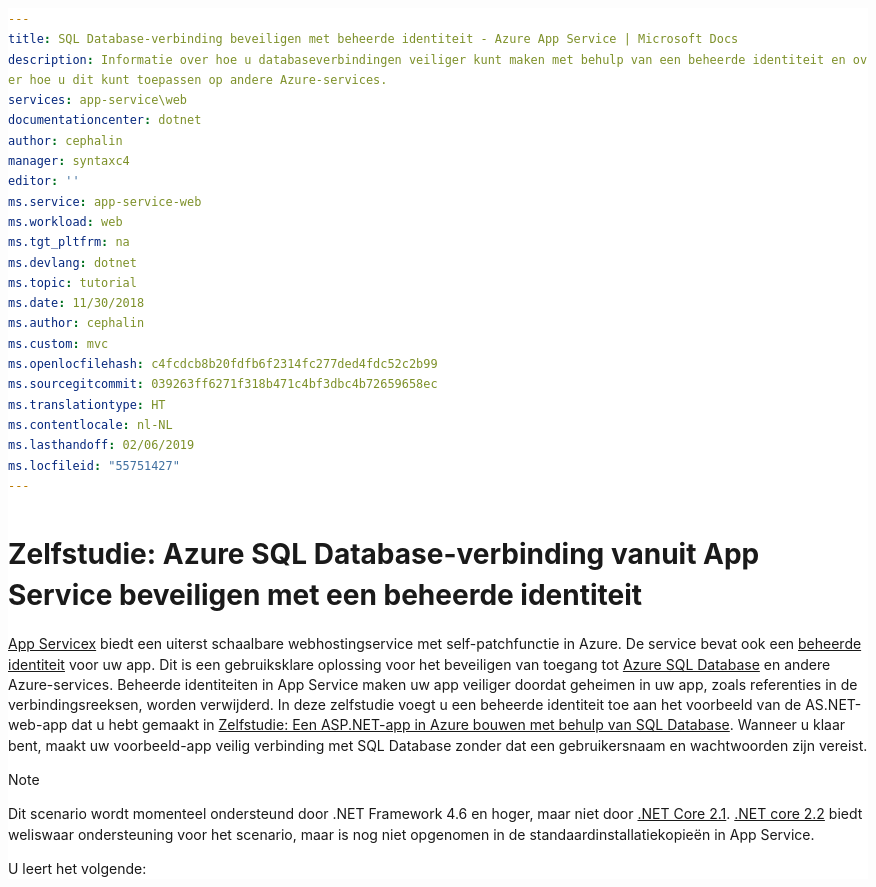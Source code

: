 ```yaml
---
title: SQL Database-verbinding beveiligen met beheerde identiteit - Azure App Service | Microsoft Docs
description: Informatie over hoe u databaseverbindingen veiliger kunt maken met behulp van een beheerde identiteit en over hoe u dit kunt toepassen op andere Azure-services.
services: app-service\web
documentationcenter: dotnet
author: cephalin
manager: syntaxc4
editor: ''
ms.service: app-service-web
ms.workload: web
ms.tgt_pltfrm: na
ms.devlang: dotnet
ms.topic: tutorial
ms.date: 11/30/2018
ms.author: cephalin
ms.custom: mvc
ms.openlocfilehash: c4fcdcb8b20fdfb6f2314fc277ded4fdc52c2b99
ms.sourcegitcommit: 039263ff6271f318b471c4bf3dbc4b72659658ec
ms.translationtype: HT
ms.contentlocale: nl-NL
ms.lasthandoff: 02/06/2019
ms.locfileid: "55751427"
---
```

# <a name="tutorial-secure-azure-sql-database-connection-from-app-service-using-a-managed-identity"></a>Zelfstudie: Azure SQL Database-verbinding vanuit App Service beveiligen met een beheerde identiteit

[App Servicex](overview.md) biedt een uiterst schaalbare webhostingservice met self-patchfunctie in Azure. De service bevat ook een [beheerde identiteit](overview-managed-identity.md) voor uw app. Dit is een gebruiksklare oplossing voor het beveiligen van toegang tot [Azure SQL Database](/azure/sql-database/) en andere Azure-services. Beheerde identiteiten in App Service maken uw app veiliger doordat geheimen in uw app, zoals referenties in de verbindingsreeksen, worden verwijderd. In deze zelfstudie voegt u een beheerde identiteit toe aan het voorbeeld van de AS.NET-web-app dat u hebt gemaakt in [Zelfstudie: Een ASP.NET-app in Azure bouwen met behulp van SQL Database](app-service-web-tutorial-dotnet-sqldatabase.md). Wanneer u klaar bent, maakt uw voorbeeld-app veilig verbinding met SQL Database zonder dat een gebruikersnaam en wachtwoorden zijn vereist.

> [!NOTE]
> Dit scenario wordt momenteel ondersteund door .NET Framework 4.6 en hoger, maar niet door [.NET Core 2.1](https://www.microsoft.com/net/learn/get-started/windows). [.NET core 2.2](https://www.microsoft.com/net/download/dotnet-core/2.2) biedt weliswaar ondersteuning voor het scenario, maar is nog niet opgenomen in de standaardinstallatiekopieën in App Service. 
>

U leert het volgende:
